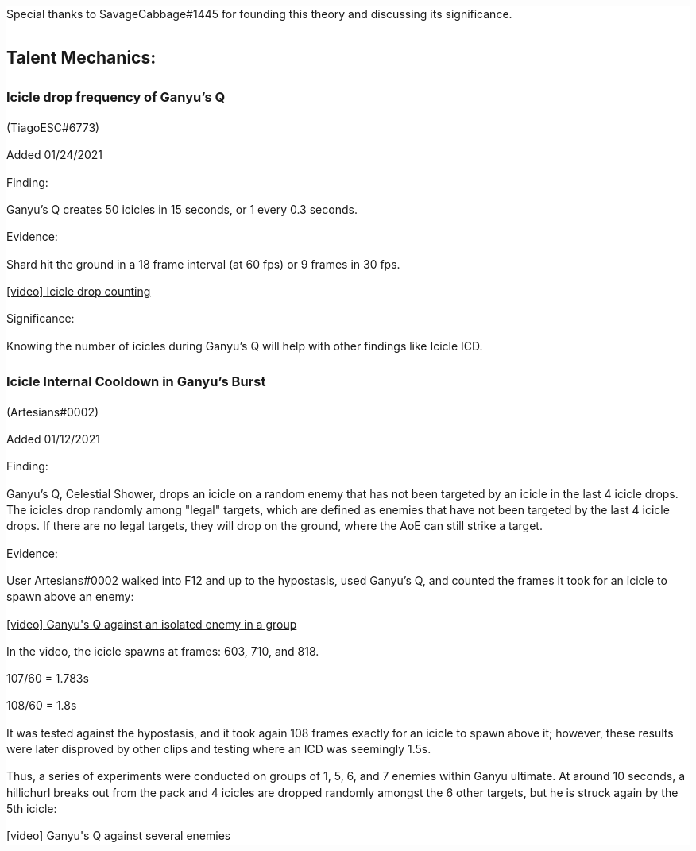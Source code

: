 Special thanks to SavageCabbage\#1445 for founding this theory and discussing its significance.

## **Talent Mechanics:**

### **Icicle drop frequency of Ganyu’s Q**

\(TiagoESC\#6773\)

Added 01/24/2021

Finding:

Ganyu’s Q creates 50 icicles in 15 seconds, or 1 every 0.3 seconds.

Evidence:

Shard hit the ground in a 18 frame interval \(at 60 fps\) or 9 frames in 30 fps.

[\[video\] Icicle drop counting](https://youtu.be/RRHQGWOG-jg)

Significance:

Knowing the number of icicles during Ganyu’s Q will help with other findings like Icicle ICD.

### **Icicle Internal Cooldown in Ganyu’s Burst**

\(Artesians\#0002\)

Added 01/12/2021

Finding:

Ganyu’s Q, Celestial Shower, drops an icicle on a random enemy that has not been targeted by an icicle in the last 4 icicle drops. The icicles drop randomly among "legal" targets, which are defined as enemies that have not been targeted by the last 4 icicle drops. If there are no legal targets, they will drop on the ground, where the AoE can still strike a target.

Evidence:

User Artesians\#0002 walked into F12 and up to the hypostasis, used Ganyu’s Q, and counted the frames it took for an icicle to spawn above an enemy:

[\[video\] Ganyu's Q against an isolated enemy in a group](https://imgur.com/a/BqGoWe2)

In the video, the icicle spawns at frames: 603, 710, and 818.

107/60 = 1.783s

108/60 = 1.8s

It was tested against the hypostasis, and it took again 108 frames exactly for an icicle to spawn above it; however, these results were later disproved by other clips and testing where an ICD was seemingly 1.5s.

Thus, a series of experiments were conducted on groups of 1, 5, 6, and 7 enemies within Ganyu ultimate. At around 10 seconds, a hillichurl breaks out from the pack and 4 icicles are dropped randomly amongst the 6 other targets, but he is struck again by the 5th icicle:

[\[video\] Ganyu's Q against several enemies](https://i.imgur.com/7A8CyST.mp4)
